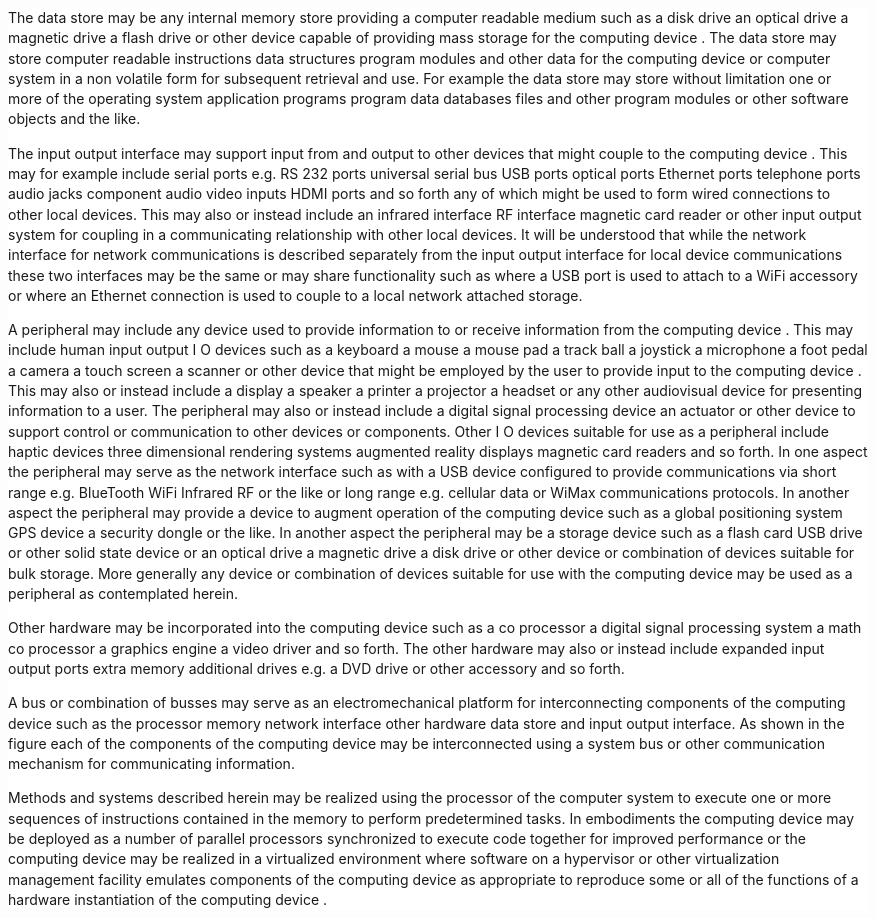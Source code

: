 The data store may be any internal memory store providing a computer readable medium such as a disk drive an optical drive a magnetic drive a flash drive or other device capable of providing mass storage for the computing device . The data store may store computer readable instructions data structures program modules and other data for the computing device or computer system in a non volatile form for subsequent retrieval and use. For example the data store may store without limitation one or more of the operating system application programs program data databases files and other program modules or other software objects and the like.

The input output interface may support input from and output to other devices that might couple to the computing device . This may for example include serial ports e.g. RS 232 ports universal serial bus USB ports optical ports Ethernet ports telephone ports audio jacks component audio video inputs HDMI ports and so forth any of which might be used to form wired connections to other local devices. This may also or instead include an infrared interface RF interface magnetic card reader or other input output system for coupling in a communicating relationship with other local devices. It will be understood that while the network interface for network communications is described separately from the input output interface for local device communications these two interfaces may be the same or may share functionality such as where a USB port is used to attach to a WiFi accessory or where an Ethernet connection is used to couple to a local network attached storage.

A peripheral may include any device used to provide information to or receive information from the computing device . This may include human input output I O devices such as a keyboard a mouse a mouse pad a track ball a joystick a microphone a foot pedal a camera a touch screen a scanner or other device that might be employed by the user to provide input to the computing device . This may also or instead include a display a speaker a printer a projector a headset or any other audiovisual device for presenting information to a user. The peripheral may also or instead include a digital signal processing device an actuator or other device to support control or communication to other devices or components. Other I O devices suitable for use as a peripheral include haptic devices three dimensional rendering systems augmented reality displays magnetic card readers and so forth. In one aspect the peripheral may serve as the network interface such as with a USB device configured to provide communications via short range e.g. BlueTooth WiFi Infrared RF or the like or long range e.g. cellular data or WiMax communications protocols. In another aspect the peripheral may provide a device to augment operation of the computing device such as a global positioning system GPS device a security dongle or the like. In another aspect the peripheral may be a storage device such as a flash card USB drive or other solid state device or an optical drive a magnetic drive a disk drive or other device or combination of devices suitable for bulk storage. More generally any device or combination of devices suitable for use with the computing device may be used as a peripheral as contemplated herein.

Other hardware may be incorporated into the computing device such as a co processor a digital signal processing system a math co processor a graphics engine a video driver and so forth. The other hardware may also or instead include expanded input output ports extra memory additional drives e.g. a DVD drive or other accessory and so forth.

A bus or combination of busses may serve as an electromechanical platform for interconnecting components of the computing device such as the processor memory network interface other hardware data store and input output interface. As shown in the figure each of the components of the computing device may be interconnected using a system bus or other communication mechanism for communicating information.

Methods and systems described herein may be realized using the processor of the computer system to execute one or more sequences of instructions contained in the memory to perform predetermined tasks. In embodiments the computing device may be deployed as a number of parallel processors synchronized to execute code together for improved performance or the computing device may be realized in a virtualized environment where software on a hypervisor or other virtualization management facility emulates components of the computing device as appropriate to reproduce some or all of the functions of a hardware instantiation of the computing device .

